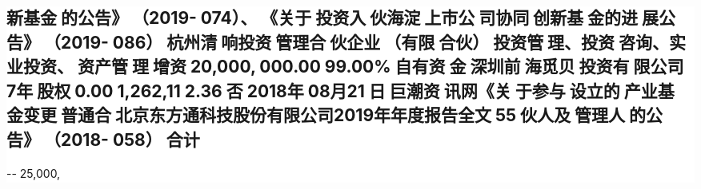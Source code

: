 新基金
的公告》
（2019-
074）、
《关于
投资入
伙海淀
上市公
司协同
创新基
金的进
展公
告》
（2019-
086）
杭州清
响投资
管理合
伙企业
（有限
合伙）
投资管
理、投资
咨询、实
业投资、
资产管
理
增资
20,000,
000.00
99.00%
自有资
金
深圳前
海觅贝
投资有
限公司
7年
股权
0.00
1,262,11
2.36
否
2018年
08月21
日
巨潮资
讯网《关
于参与
设立的
产业基
金变更
普通合
北京东方通科技股份有限公司2019年年度报告全文
55
伙人及
管理人
的公告》
（2018-
058）
合计
--
--
25,000,